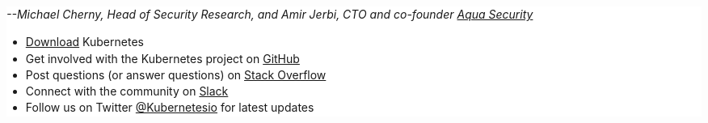   

  

_--Michael Cherny, Head of Security Research, and Amir Jerbi, CTO and co-founder [Aqua Security](https://www.aquasec.com/)_

  

- [Download](http://get.k8s.io/) Kubernetes
- Get involved with the Kubernetes project on [GitHub](https://github.com/kubernetes/kubernetes) 
- Post questions (or answer questions) on [Stack Overflow](http://stackoverflow.com/questions/tagged/kubernetes) 
- Connect with the community on [Slack](http://slack.k8s.io/)
- Follow us on Twitter [@Kubernetesio](https://twitter.com/kubernetesio) for latest updates

  

